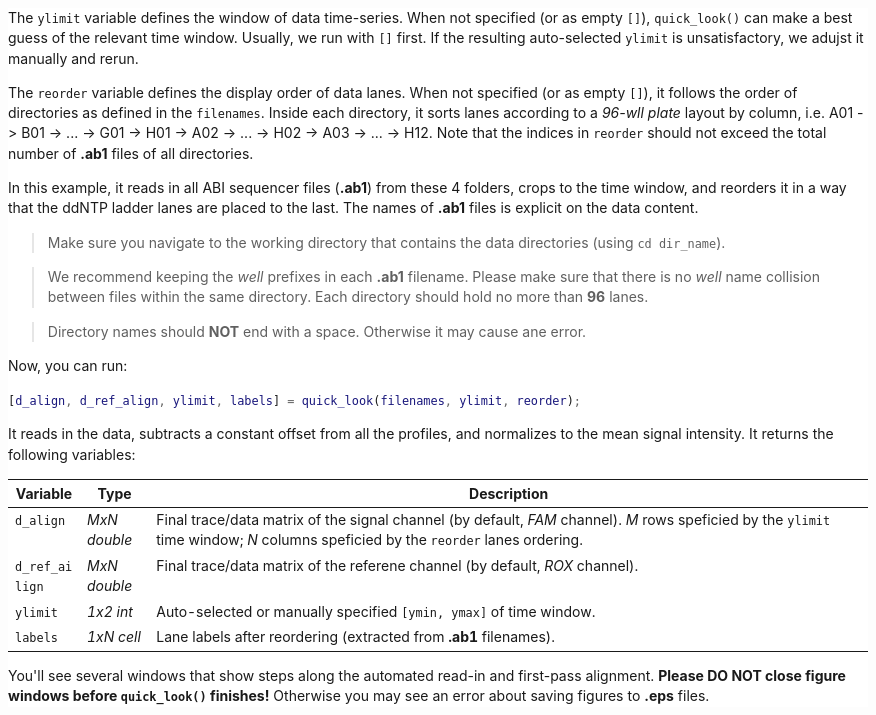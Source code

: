The `ylimit` variable defines the window of data time-series. When not specified (or as empty `[]`), `quick_look()` can make a best guess of the relevant time window. Usually, we run with `[]` first. If the resulting auto-selected `ylimit` is unsatisfactory, we adujst it manually and rerun.

The `reorder` variable defines the display order of data lanes. When not specified (or as empty `[]`), it follows the order of directories as defined in the `filenames`. Inside each directory, it sorts lanes according to a _96-wll plate_ layout by column, i.e. A01 - > B01 -> ... -> G01 -> H01 -> A02 -> ... -> H02 -> A03 -> ... -> H12. Note that the indices in `reorder` should not exceed the total number of **.ab1** files of all directories.

In this example, it reads in all ABI sequencer files (**.ab1**) from these 4 folders, crops to the time window, and reorders it in a way that the ddNTP ladder lanes are placed to the last. The names of **.ab1** files is explicit on the data content.

> Make sure you navigate to the working directory that contains the data directories (using `cd dir_name`). 

> We recommend keeping the _well_ prefixes in each **.ab1** filename. Please make sure that there is no _well_ name collision between files within the same directory. Each directory should hold no more than **96** lanes.

> Directory names should **NOT** end with a space. Otherwise it may cause ane error.

Now, you can run:

```matlab
[d_align, d_ref_align, ylimit, labels] = quick_look(filenames, ylimit, reorder);
```

It reads in the data, subtracts a constant offset from all the profiles, and normalizes to the mean signal intensity. It returns the following variables:

| Variable | Type | Description |
| --- | --- | --- |
| `d_align` | _MxN double_ | Final trace/data matrix of the signal channel (by default, _FAM_ channel). _M_ rows speficied by the `ylimit` time window; _N_ columns speficied by the `reorder` lanes ordering. |
| `d_ref_ailign` | _MxN double_ | Final trace/data matrix of the referene channel (by default, _ROX_ channel). |
| `ylimit` | _1x2 int_ | Auto-selected or manually specified `[ymin, ymax]` of time window. |
| `labels` | _1xN cell_ | Lane labels after reordering (extracted from **.ab1** filenames). |

You'll see several windows that show steps along the automated read-in and first-pass alignment. **Please DO NOT close figure windows before `quick_look()` finishes!** Otherwise you may see an error about saving figures to **.eps** files.
